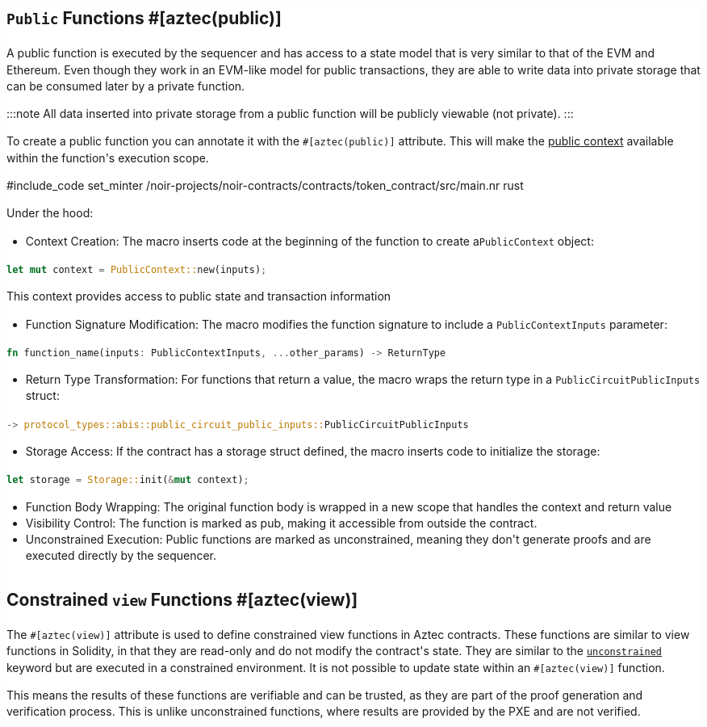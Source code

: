 ## `Public` Functions #[aztec(public)]

A public function is executed by the sequencer and has access to a state model that is very similar to that of the EVM and Ethereum. Even though they work in an EVM-like model for public transactions, they are able to write data into private storage that can be consumed later by a private function.

:::note
All data inserted into private storage from a public function will be publicly viewable (not private).
:::

To create a public function you can annotate it with the `#[aztec(public)]` attribute. This will make the [public context](./context.md) available within the function's execution scope.

#include_code set_minter /noir-projects/noir-contracts/contracts/token_contract/src/main.nr rust

Under the hood:

- Context Creation: The macro inserts code at the beginning of the function to create a`PublicContext` object:
```rust
let mut context = PublicContext::new(inputs);
```
This context provides access to public state and transaction information
- Function Signature Modification: The macro modifies the function signature to include a `PublicContextInputs` parameter:
```rust
fn function_name(inputs: PublicContextInputs, ...other_params) -> ReturnType
```
- Return Type Transformation: For functions that return a value, the macro wraps the return type in a `PublicCircuitPublicInputs` struct:
```rust 
-> protocol_types::abis::public_circuit_public_inputs::PublicCircuitPublicInputs
```
- Storage Access: If the contract has a storage struct defined, the macro inserts code to initialize the storage:
```rust
let storage = Storage::init(&mut context);
```
- Function Body Wrapping: The original function body is wrapped in a new scope that handles the context and return value
- Visibility Control: The function is marked as pub, making it accessible from outside the contract.
- Unconstrained Execution: Public functions are marked as unconstrained, meaning they don't generate proofs and are executed directly by the sequencer.

## Constrained `view` Functions #[aztec(view)]

The `#[aztec(view)]` attribute is used to define constrained view functions in Aztec contracts. These functions are similar to view functions in Solidity, in that they are read-only and do not modify the contract's state. They are similar to the [`unconstrained`](#unconstrained-functions-aztecunconstrained) keyword but are executed in a constrained environment. It is not possible to update state within an `#[aztec(view)]` function.

This means the results of these functions are verifiable and can be trusted, as they are part of the proof generation and verification process. This is unlike unconstrained functions, where results are provided by the PXE and are not verified.
